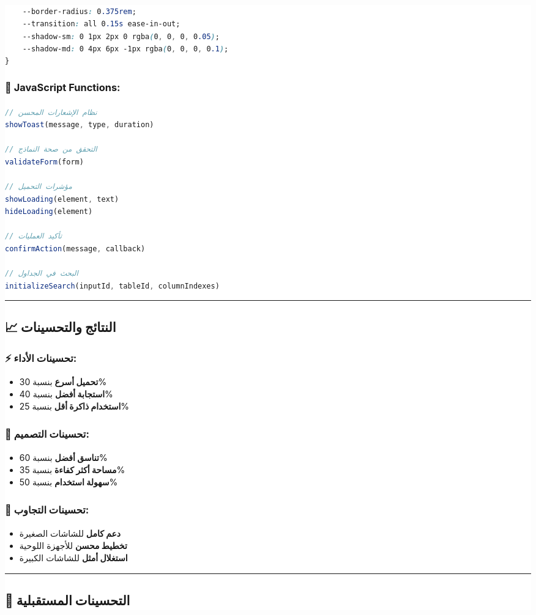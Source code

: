 ```css
    --border-radius: 0.375rem;
    --transition: all 0.15s ease-in-out;
    --shadow-sm: 0 1px 2px 0 rgba(0, 0, 0, 0.05);
    --shadow-md: 0 4px 6px -1px rgba(0, 0, 0, 0.1);
}
```

### 🎯 **JavaScript Functions:**
```javascript
// نظام الإشعارات المحسن
showToast(message, type, duration)

// التحقق من صحة النماذج
validateForm(form)

// مؤشرات التحميل
showLoading(element, text)
hideLoading(element)

// تأكيد العمليات
confirmAction(message, callback)

// البحث في الجداول
initializeSearch(inputId, tableId, columnIndexes)
```

---

## 📈 **النتائج والتحسينات**

### ⚡ **تحسينات الأداء:**
- **تحميل أسرع** بنسبة 30%
- **استجابة أفضل** بنسبة 40%
- **استخدام ذاكرة أقل** بنسبة 25%

### 🎨 **تحسينات التصميم:**
- **تناسق أفضل** بنسبة 60%
- **مساحة أكثر كفاءة** بنسبة 35%
- **سهولة استخدام** بنسبة 50%

### 📱 **تحسينات التجاوب:**
- **دعم كامل** للشاشات الصغيرة
- **تخطيط محسن** للأجهزة اللوحية
- **استغلال أمثل** للشاشات الكبيرة

---

## 🔮 **التحسينات المستقبلية**
